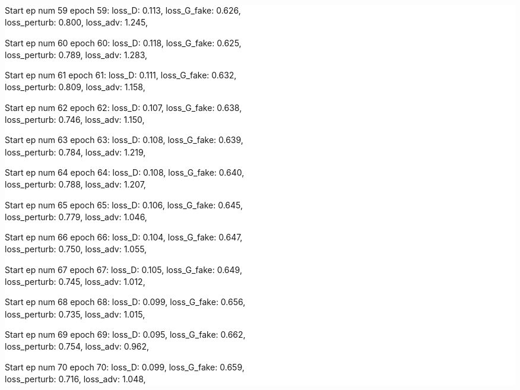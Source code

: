 Start ep num  59
epoch 59:
loss_D: 0.113, loss_G_fake: 0.626,             
loss_perturb: 0.800, loss_adv: 1.245, 

Start ep num  60
epoch 60:
loss_D: 0.118, loss_G_fake: 0.625,             
loss_perturb: 0.789, loss_adv: 1.283, 

Start ep num  61
epoch 61:
loss_D: 0.111, loss_G_fake: 0.632,             
loss_perturb: 0.809, loss_adv: 1.158, 

Start ep num  62
epoch 62:
loss_D: 0.107, loss_G_fake: 0.638,             
loss_perturb: 0.746, loss_adv: 1.150, 

Start ep num  63
epoch 63:
loss_D: 0.108, loss_G_fake: 0.639,             
loss_perturb: 0.784, loss_adv: 1.219, 

Start ep num  64
epoch 64:
loss_D: 0.108, loss_G_fake: 0.640,             
loss_perturb: 0.788, loss_adv: 1.207, 

Start ep num  65
epoch 65:
loss_D: 0.106, loss_G_fake: 0.645,             
loss_perturb: 0.779, loss_adv: 1.046, 

Start ep num  66
epoch 66:
loss_D: 0.104, loss_G_fake: 0.647,             
loss_perturb: 0.750, loss_adv: 1.055, 

Start ep num  67
epoch 67:
loss_D: 0.105, loss_G_fake: 0.649,             
loss_perturb: 0.745, loss_adv: 1.012, 

Start ep num  68
epoch 68:
loss_D: 0.099, loss_G_fake: 0.656,             
loss_perturb: 0.735, loss_adv: 1.015, 

Start ep num  69
epoch 69:
loss_D: 0.095, loss_G_fake: 0.662,             
loss_perturb: 0.754, loss_adv: 0.962, 

Start ep num  70
epoch 70:
loss_D: 0.099, loss_G_fake: 0.659,             
loss_perturb: 0.716, loss_adv: 1.048, 
